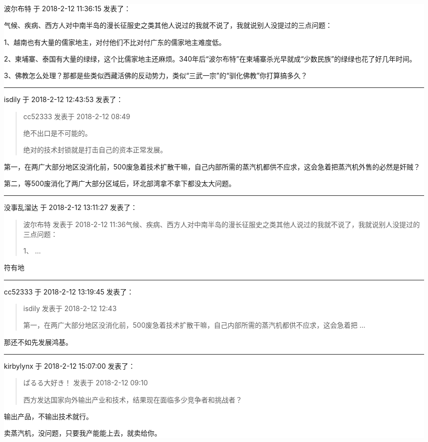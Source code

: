 波尔布特 于 2018-2-12 11:36:15 发表了：

气候、疾病、西方人对中南半岛的漫长征服史之类其他人说过的我就不说了，我就说别人没提过的三点问题：

1、越南也有大量的儒家地主，对付他们不比对付广东的儒家地主难度低。

2、柬埔寨、泰国有大量的绿绿，这个比儒家地主还麻烦。340年后“波尔布特”在柬埔寨杀光早就成“少数民族”的绿绿也花了好几年时间。

3、佛教怎么处理？那都是些类似西藏活佛的反动势力，类似“三武一宗”的“驯化佛教”你打算搞多久？

---------

isdily 于 2018-2-12 12:43:53 发表了：

> cc52333 发表于 2018-2-12 08:49
> 
> 绝不出口是不可能的。
> 
> 绝对的技术封锁就是打击自己的资本正常发展。



第一，在两广大部分地区没消化前，500废急着技术扩散干嘛，自己内部所需的蒸汽机都供不应求，这会急着把蒸汽机外售的必然是奸贼？

第二，等500废消化了两广大部分区域后，环北部湾拿不拿下都没太大问题。

---------

没事乱溜达 于 2018-2-12 13:11:27 发表了：

> 波尔布特 发表于 2018-2-12 11:36气候、疾病、西方人对中南半岛的漫长征服史之类其他人说过的我就不说了，我就说别人没提过的三点问题：
> 
> 1、 ...



符有地

---------

cc52333 于 2018-2-12 13:19:45 发表了：

> isdily 发表于 2018-2-12 12:43
> 
> 第一，在两广大部分地区没消化前，500废急着技术扩散干嘛，自己内部所需的蒸汽机都供不应求，这会急着把 ...



那还不如先发展鸿基。

---------

kirbylynx 于 2018-2-12 15:07:00 发表了：

> ぱるる大好き！ 发表于 2018-2-12 09:10
> 
> 西方发达国家向外输出产业和技术，结果现在面临多少竞争者和挑战者？



输出产品，不输出技术就行。

卖蒸汽机，没问题，只要我产能能上去，就卖给你。
